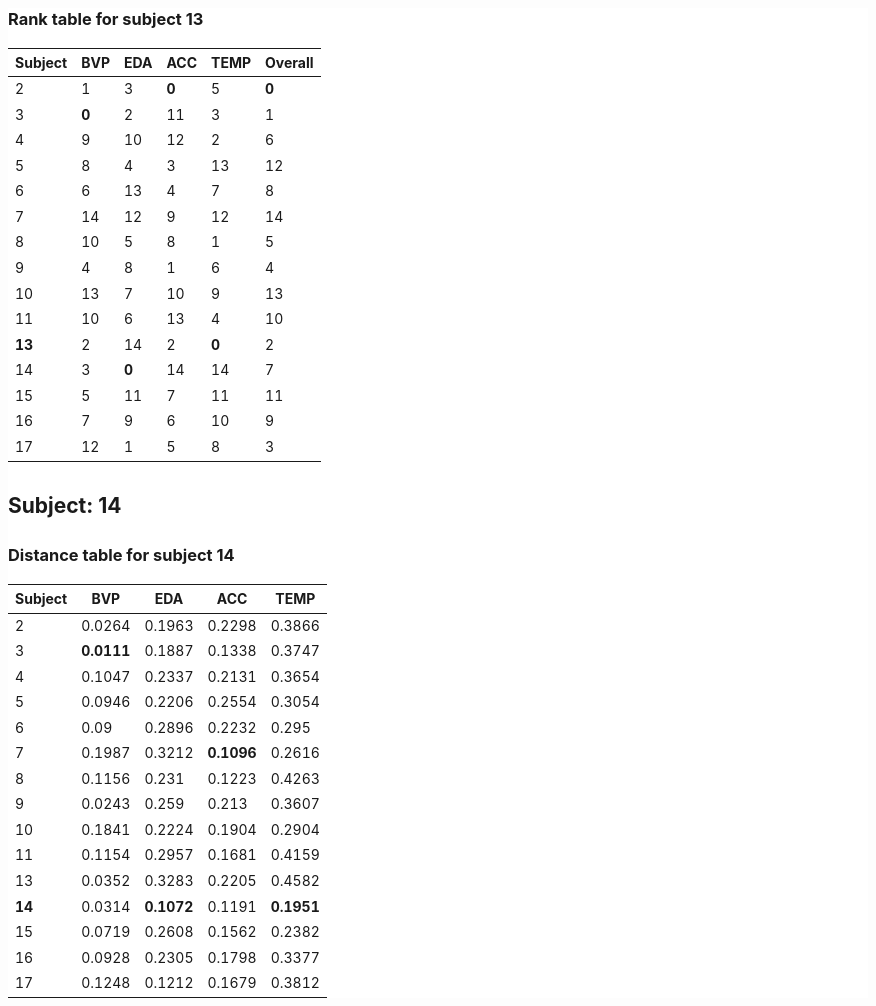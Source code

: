 ### Rank table for subject 13
| Subject | BVP | EDA | ACC | TEMP | Overall |
|---|---|---|---|---|---|
| 2 | 1 | 3 | **0** | 5 | **0** |
| 3 | **0** | 2 | 11 | 3 | 1 |
| 4 | 9 | 10 | 12 | 2 | 6 |
| 5 | 8 | 4 | 3 | 13 | 12 |
| 6 | 6 | 13 | 4 | 7 | 8 |
| 7 | 14 | 12 | 9 | 12 | 14 |
| 8 | 10 | 5 | 8 | 1 | 5 |
| 9 | 4 | 8 | 1 | 6 | 4 |
| 10 | 13 | 7 | 10 | 9 | 13 |
| 11 | 10 | 6 | 13 | 4 | 10 |
| **13** | 2 | 14 | 2 | **0** | 2 |
| 14 | 3 | **0** | 14 | 14 | 7 |
| 15 | 5 | 11 | 7 | 11 | 11 |
| 16 | 7 | 9 | 6 | 10 | 9 |
| 17 | 12 | 1 | 5 | 8 | 3 |

## Subject: 14
### Distance table for subject 14
| Subject | BVP | EDA | ACC | TEMP |
|---|---|---|---|---|
| 2 | 0.0264 | 0.1963 | 0.2298 | 0.3866 |
| 3 | **0.0111** | 0.1887 | 0.1338 | 0.3747 |
| 4 | 0.1047 | 0.2337 | 0.2131 | 0.3654 |
| 5 | 0.0946 | 0.2206 | 0.2554 | 0.3054 |
| 6 | 0.09 | 0.2896 | 0.2232 | 0.295 |
| 7 | 0.1987 | 0.3212 | **0.1096** | 0.2616 |
| 8 | 0.1156 | 0.231 | 0.1223 | 0.4263 |
| 9 | 0.0243 | 0.259 | 0.213 | 0.3607 |
| 10 | 0.1841 | 0.2224 | 0.1904 | 0.2904 |
| 11 | 0.1154 | 0.2957 | 0.1681 | 0.4159 |
| 13 | 0.0352 | 0.3283 | 0.2205 | 0.4582 |
| **14** | 0.0314 | **0.1072** | 0.1191 | **0.1951** |
| 15 | 0.0719 | 0.2608 | 0.1562 | 0.2382 |
| 16 | 0.0928 | 0.2305 | 0.1798 | 0.3377 |
| 17 | 0.1248 | 0.1212 | 0.1679 | 0.3812 |
